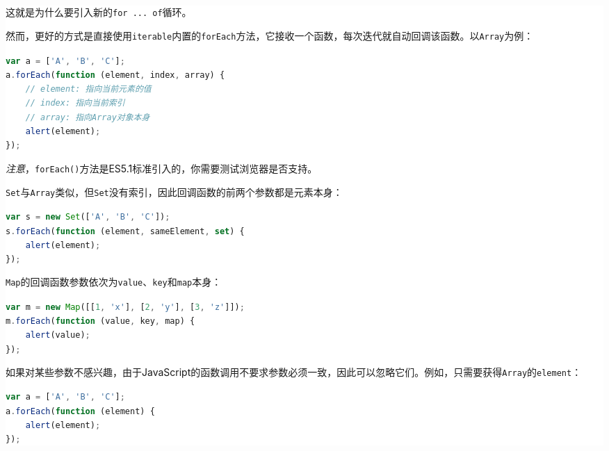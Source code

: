 这就是为什么要引入新的`for ... of`循环。

然而，更好的方式是直接使用`iterable`内置的`forEach`方法，它接收一个函数，每次迭代就自动回调该函数。以`Array`为例：

```javascript
var a = ['A', 'B', 'C'];
a.forEach(function (element, index, array) {
	// element: 指向当前元素的值
	// index: 指向当前索引
	// array: 指向Array对象本身
	alert(element);
});
```

*注意*，`forEach()`方法是ES5.1标准引入的，你需要测试浏览器是否支持。

`Set`与`Array`类似，但`Set`没有索引，因此回调函数的前两个参数都是元素本身：

```javascript
var s = new Set(['A', 'B', 'C']);
s.forEach(function (element, sameElement, set) {
	alert(element);
});
```

`Map`的回调函数参数依次为`value`、`key`和`map`本身：

```javascript
var m = new Map([[1, 'x'], [2, 'y'], [3, 'z']]);
m.forEach(function (value, key, map) {
	alert(value);
});
```

如果对某些参数不感兴趣，由于JavaScript的函数调用不要求参数必须一致，因此可以忽略它们。例如，只需要获得`Array`的`element`：

```javascript
var a = ['A', 'B', 'C'];
a.forEach(function (element) {
	alert(element);
});
```
